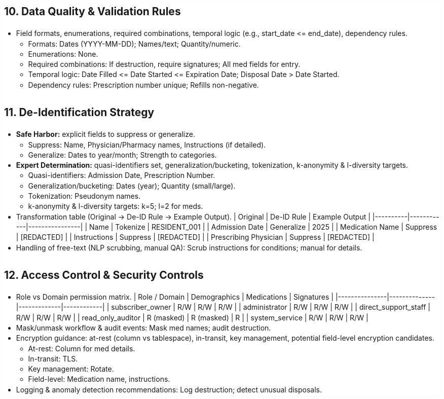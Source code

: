 ## 10. Data Quality & Validation Rules
- Field formats, enumerations, required combinations, temporal logic (e.g., start_date <= end_date), dependency rules.
  - Formats: Dates (YYYY-MM-DD); Names/text; Quantity/numeric.
  - Enumerations: None.
  - Required combinations: If destruction, require signatures; All med fields for entry.
  - Temporal logic: Date Filled <= Date Started <= Expiration Date; Disposal Date > Date Started.
  - Dependency rules: Prescription number unique; Refills non-negative.

## 11. De-Identification Strategy
- **Safe Harbor:** explicit fields to suppress or generalize.
  - Suppress: Name, Physician/Pharmacy names, Instructions (if detailed).
  - Generalize: Dates to year/month; Strength to categories.
- **Expert Determination:** quasi-identifiers set, generalization/bucketing, tokenization, k-anonymity & l-diversity targets.
  - Quasi-identifiers: Admission Date, Prescription Number.
  - Generalization/bucketing: Dates (year); Quantity (small/large).
  - Tokenization: Pseudonym names.
  - k-anonymity & l-diversity targets: k=5; l=2 for meds.
- Transformation table (Original → De-ID Rule → Example Output).
  | Original | De-ID Rule | Example Output |
  |----------|------------|----------------|
  | Name | Tokenize | RESIDENT_001 |
  | Admission Date | Generalize | 2025 |
  | Medication Name | Suppress | [REDACTED] |
  | Instructions | Suppress | [REDACTED] |
  | Prescribing Physician | Suppress | [REDACTED] |
- Handling of free-text (NLP scrubbing, manual QA): Scrub instructions for conditions; manual for details.

## 12. Access Control & Security Controls
- Role vs Domain permission matrix.
  | Role / Domain | Demographics | Medications | Signatures |
  |---------------|--------------|-------------|------------|
  | subscriber_owner | R/W | R/W | R/W |
  | administrator | R/W | R/W | R/W |
  | direct_support_staff | R/W | R/W | R/W |
  | read_only_auditor | R (masked) | R (masked) | R |
  | system_service | R/W | R/W | R/W |
- Mask/unmask workflow & audit events: Mask med names; audit destruction.
- Encryption guidance: at-rest (column vs tablespace), in-transit, key management, potential field-level encryption candidates.
  - At-rest: Column for med details.
  - In-transit: TLS.
  - Key management: Rotate.
  - Field-level: Medication name, instructions.
- Logging & anomaly detection recommendations: Log destruction; detect unusual disposals.
